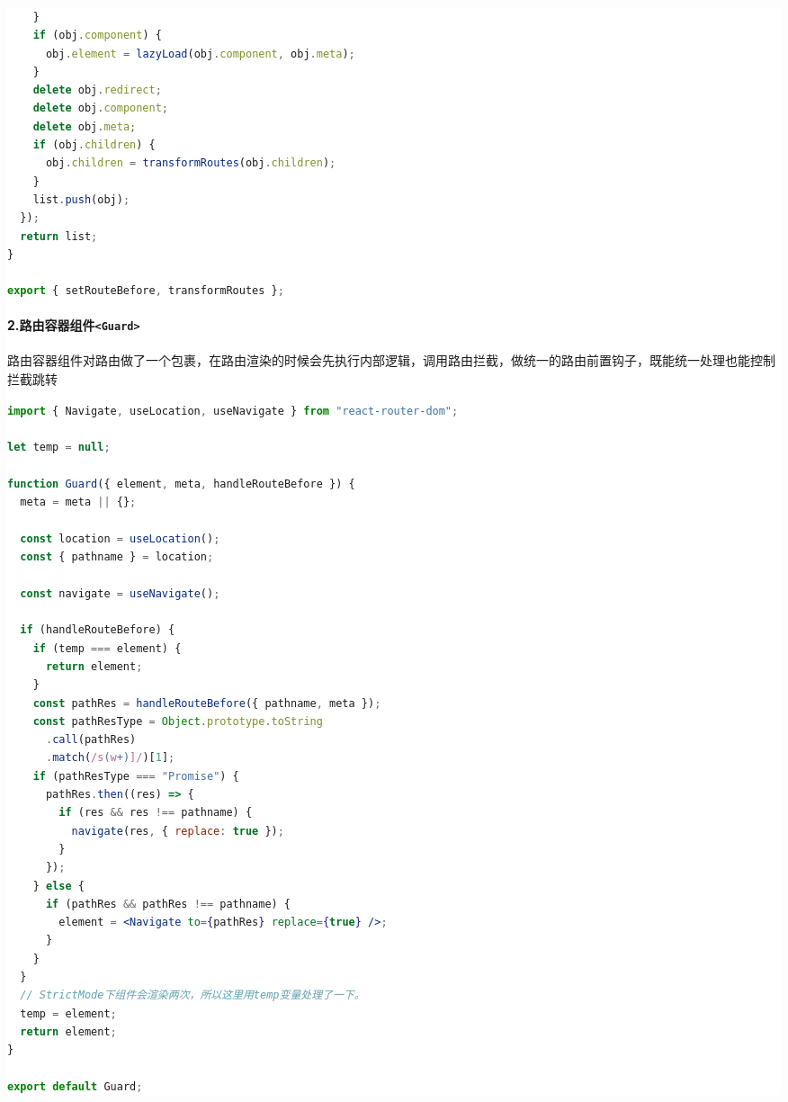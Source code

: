 ```jsx
    }
    if (obj.component) {
      obj.element = lazyLoad(obj.component, obj.meta);
    }
    delete obj.redirect;
    delete obj.component;
    delete obj.meta;
    if (obj.children) {
      obj.children = transformRoutes(obj.children);
    }
    list.push(obj);
  });
  return list;
}

export { setRouteBefore, transformRoutes };
```

#### 2.路由容器组件`<Guard>`

路由容器组件对路由做了一个包裹，在路由渲染的时候会先执行内部逻辑，调用路由拦截，做统一的路由前置钩子，既能统一处理也能控制拦截跳转

```jsx
import { Navigate, useLocation, useNavigate } from "react-router-dom";

let temp = null;

function Guard({ element, meta, handleRouteBefore }) {
  meta = meta || {};

  const location = useLocation();
  const { pathname } = location;

  const navigate = useNavigate();

  if (handleRouteBefore) {
    if (temp === element) {
      return element;
    }
    const pathRes = handleRouteBefore({ pathname, meta });
    const pathResType = Object.prototype.toString
      .call(pathRes)
      .match(/s(w+)]/)[1];
    if (pathResType === "Promise") {
      pathRes.then((res) => {
        if (res && res !== pathname) {
          navigate(res, { replace: true });
        }
      });
    } else {
      if (pathRes && pathRes !== pathname) {
        element = <Navigate to={pathRes} replace={true} />;
      }
    }
  }
  // StrictMode下组件会渲染两次，所以这里用temp变量处理了一下。
  temp = element;
  return element;
}

export default Guard;
```
